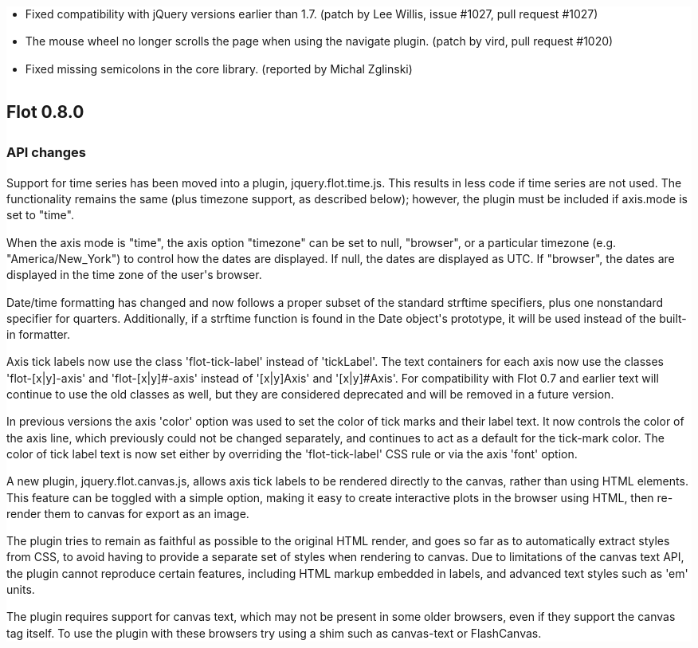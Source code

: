 -   Fixed compatibility with jQuery versions earlier than 1.7.
    (patch by Lee Willis, issue #1027, pull request #1027)

-   The mouse wheel no longer scrolls the page when using the navigate plugin.
    (patch by vird, pull request #1020)

-   Fixed missing semicolons in the core library.
    (reported by Michal Zglinski)

## Flot 0.8.0

### API changes

Support for time series has been moved into a plugin, jquery.flot.time.js.
This results in less code if time series are not used. The functionality
remains the same (plus timezone support, as described below); however, the
plugin must be included if axis.mode is set to "time".

When the axis mode is "time", the axis option "timezone" can be set to null,
"browser", or a particular timezone (e.g. "America/New_York") to control how
the dates are displayed. If null, the dates are displayed as UTC. If
"browser", the dates are displayed in the time zone of the user's browser.

Date/time formatting has changed and now follows a proper subset of the
standard strftime specifiers, plus one nonstandard specifier for quarters.
Additionally, if a strftime function is found in the Date object's prototype,
it will be used instead of the built-in formatter.

Axis tick labels now use the class 'flot-tick-label' instead of 'tickLabel'.
The text containers for each axis now use the classes 'flot-[x|y]-axis' and
'flot-[x|y]#-axis' instead of '[x|y]Axis' and '[x|y]#Axis'. For compatibility
with Flot 0.7 and earlier text will continue to use the old classes as well,
but they are considered deprecated and will be removed in a future version.

In previous versions the axis 'color' option was used to set the color of tick
marks and their label text. It now controls the color of the axis line, which
previously could not be changed separately, and continues to act as a default
for the tick-mark color. The color of tick label text is now set either by
overriding the 'flot-tick-label' CSS rule or via the axis 'font' option.

A new plugin, jquery.flot.canvas.js, allows axis tick labels to be rendered
directly to the canvas, rather than using HTML elements. This feature can be
toggled with a simple option, making it easy to create interactive plots in the
browser using HTML, then re-render them to canvas for export as an image.

The plugin tries to remain as faithful as possible to the original HTML render,
and goes so far as to automatically extract styles from CSS, to avoid having to
provide a separate set of styles when rendering to canvas. Due to limitations
of the canvas text API, the plugin cannot reproduce certain features, including
HTML markup embedded in labels, and advanced text styles such as 'em' units.

The plugin requires support for canvas text, which may not be present in some
older browsers, even if they support the canvas tag itself. To use the plugin
with these browsers try using a shim such as canvas-text or FlashCanvas.
